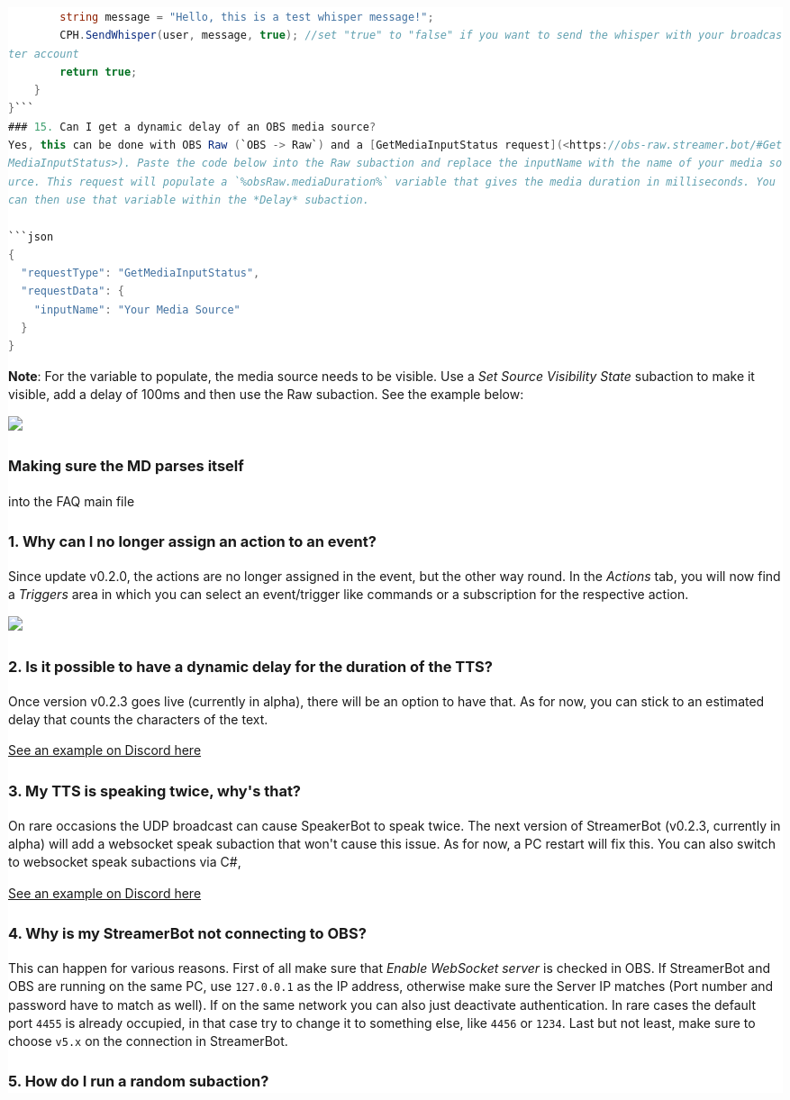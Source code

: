 ```cs
        string message = "Hello, this is a test whisper message!";
        CPH.SendWhisper(user, message, true); //set "true" to "false" if you want to send the whisper with your broadcaster account
        return true;
    }
}```
### 15. Can I get a dynamic delay of an OBS media source?
Yes, this can be done with OBS Raw (`OBS -> Raw`) and a [GetMediaInputStatus request](<https://obs-raw.streamer.bot/#GetMediaInputStatus>). Paste the code below into the Raw subaction and replace the inputName with the name of your media source. This request will populate a `%obsRaw.mediaDuration%` variable that gives the media duration in milliseconds. You can then use that variable within the *Delay* subaction.

```json
{
  "requestType": "GetMediaInputStatus",
  "requestData": {
    "inputName": "Your Media Source"
  }
}
```

__Note__: For the variable to populate, the media source needs to be visible. Use a *Set Source Visibility State* subaction to make it visible, add a delay of 100ms and then use the Raw subaction. See the example below: 

![](https://i.imgur.com/mSk7leg.png)


### Making sure the MD parses itself
into the FAQ main file
### 1. Why can I no longer assign an action to an event?
Since update v0.2.0, the actions are no longer assigned in the event, but the other way round. In the *Actions* tab, you will now find a *Triggers* area in which you can select an event/trigger like commands or a subscription for the respective action. 

![](https://i.imgur.com/r4orRtM.gif)
### 2. Is it possible to have a dynamic delay for the duration of the TTS?
Once version v0.2.3 goes live (currently in alpha), there will be an option to have that. As for now, you can stick to an estimated delay that counts the characters of the text.

[See an example on Discord here](https://discord.com/channels/834650675224248362/877868281363562496/1027679486763880468)
### 3. My TTS is speaking twice, why's that?
On rare occasions the UDP broadcast can cause SpeakerBot to speak twice. The next version of StreamerBot (v0.2.3, currently in alpha) will add a websocket speak subaction that won't cause this issue. As for now, a PC restart will fix this. You can also switch to websocket speak subactions via C#, 

[See an example on Discord here](https://discord.com/channels/834650675224248362/878250435125841940/1171661691042414622)
### 4. Why is my StreamerBot not connecting to OBS?
This can happen for various reasons. First of all make sure that *Enable WebSocket server* is checked in OBS. If StreamerBot and OBS are running on the same PC, use `127.0.0.1` as the IP address, otherwise make sure the Server IP matches (Port number and password have to match as well). If on the same network you can also just deactivate authentication. In rare cases the default port `4455` is already occupied, in that case try to change it to something else, like `4456` or `1234`. Last but not least, make sure to choose `v5.x` on the connection in StreamerBot.
### 5. How do I run a random subaction?